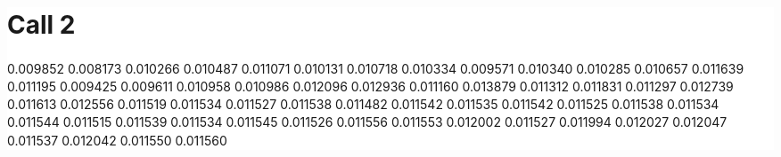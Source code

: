 # Call 2
0.009852
0.008173
0.010266
0.010487
0.011071
0.010131
0.010718
0.010334
0.009571
0.010340
0.010285
0.010657
0.011639
0.011195
0.009425
0.009611
0.010958
0.010986
0.012096
0.012936
0.011160
0.013879
0.011312
0.011831
0.011297
0.012739
0.011613
0.012556
0.011519
0.011534
0.011527
0.011538
0.011482
0.011542
0.011535
0.011542
0.011525
0.011538
0.011534
0.011544
0.011515
0.011539
0.011534
0.011545
0.011526
0.011556
0.011553
0.012002
0.011527
0.011994
0.012027
0.012047
0.011537
0.012042
0.011550
0.011560
